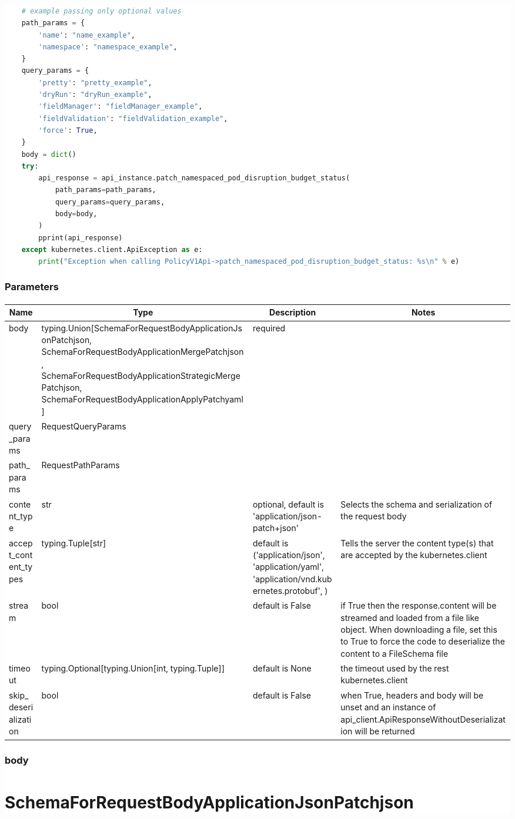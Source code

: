 ```python
    # example passing only optional values
    path_params = {
        'name': "name_example",
        'namespace': "namespace_example",
    }
    query_params = {
        'pretty': "pretty_example",
        'dryRun': "dryRun_example",
        'fieldManager': "fieldManager_example",
        'fieldValidation': "fieldValidation_example",
        'force': True,
    }
    body = dict()
    try:
        api_response = api_instance.patch_namespaced_pod_disruption_budget_status(
            path_params=path_params,
            query_params=query_params,
            body=body,
        )
        pprint(api_response)
    except kubernetes.client.ApiException as e:
        print("Exception when calling PolicyV1Api->patch_namespaced_pod_disruption_budget_status: %s\n" % e)
```
### Parameters

Name | Type | Description  | Notes
------------- | ------------- | ------------- | -------------
body | typing.Union[SchemaForRequestBodyApplicationJsonPatchjson, SchemaForRequestBodyApplicationMergePatchjson, SchemaForRequestBodyApplicationStrategicMergePatchjson, SchemaForRequestBodyApplicationApplyPatchyaml] | required |
query_params | RequestQueryParams | |
path_params | RequestPathParams | |
content_type | str | optional, default is 'application/json-patch+json' | Selects the schema and serialization of the request body
accept_content_types | typing.Tuple[str] | default is ('application/json', 'application/yaml', 'application/vnd.kubernetes.protobuf', ) | Tells the server the content type(s) that are accepted by the kubernetes.client
stream | bool | default is False | if True then the response.content will be streamed and loaded from a file like object. When downloading a file, set this to True to force the code to deserialize the content to a FileSchema file
timeout | typing.Optional[typing.Union[int, typing.Tuple]] | default is None | the timeout used by the rest kubernetes.client
skip_deserialization | bool | default is False | when True, headers and body will be unset and an instance of api_client.ApiResponseWithoutDeserialization will be returned

### body

# SchemaForRequestBodyApplicationJsonPatchjson

